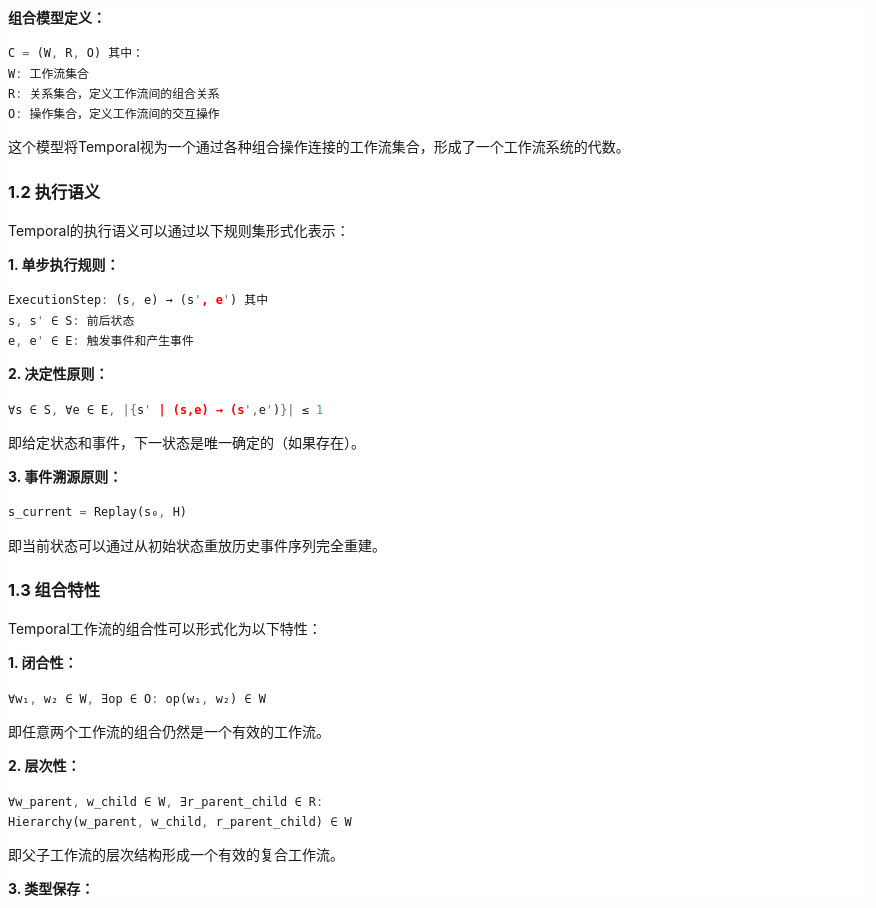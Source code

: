 **组合模型定义：**

```rust
C = (W, R, O) 其中：
W: 工作流集合
R: 关系集合，定义工作流间的组合关系
O: 操作集合，定义工作流间的交互操作
```

这个模型将Temporal视为一个通过各种组合操作连接的工作流集合，形成了一个工作流系统的代数。

### 1.2 执行语义

Temporal的执行语义可以通过以下规则集形式化表示：

**1. 单步执行规则：**

```rust
ExecutionStep: (s, e) → (s', e') 其中
s, s' ∈ S: 前后状态
e, e' ∈ E: 触发事件和产生事件
```

**2. 决定性原则：**

```rust
∀s ∈ S, ∀e ∈ E, |{s' | (s,e) → (s',e')}| ≤ 1
```

即给定状态和事件，下一状态是唯一确定的（如果存在）。

**3. 事件溯源原则：**

```rust
s_current = Replay(s₀, H)
```

即当前状态可以通过从初始状态重放历史事件序列完全重建。

### 1.3 组合特性

Temporal工作流的组合性可以形式化为以下特性：

**1. 闭合性：**

```rust
∀w₁, w₂ ∈ W, ∃op ∈ O: op(w₁, w₂) ∈ W
```

即任意两个工作流的组合仍然是一个有效的工作流。

**2. 层次性：**

```rust
∀w_parent, w_child ∈ W, ∃r_parent_child ∈ R:
Hierarchy(w_parent, w_child, r_parent_child) ∈ W
```

即父子工作流的层次结构形成一个有效的复合工作流。

**3. 类型保存：**
